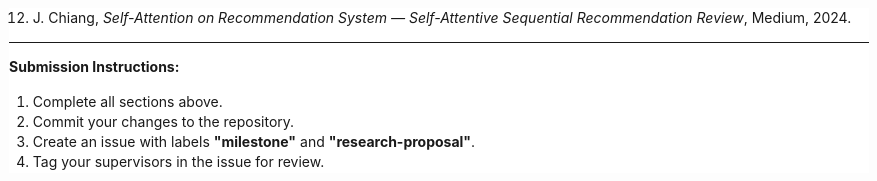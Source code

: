 12. J. Chiang, *Self-Attention on Recommendation System — Self-Attentive Sequential Recommendation Review*, Medium, 2024.  

---

**Submission Instructions:**  
1. Complete all sections above.  
2. Commit your changes to the repository.  
3. Create an issue with labels **"milestone"** and **"research-proposal"**.  
4. Tag your supervisors in the issue for review.  
